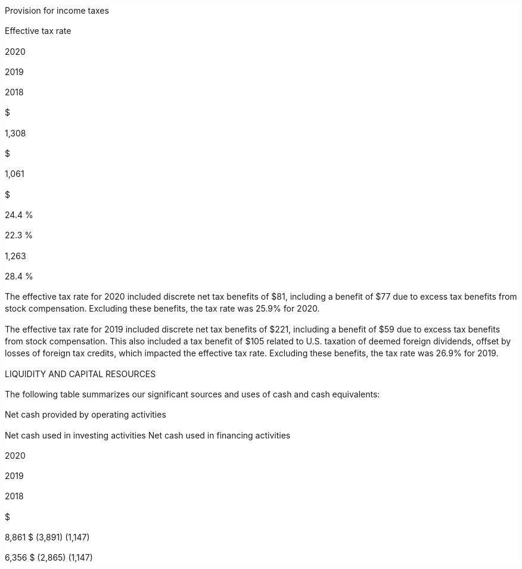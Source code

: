 Provision for income taxes

Effective tax rate

2020

2019

2018

$

1,308

$

1,061

$

24.4  %

22.3  %

1,263

28.4  %

The  effective  tax  rate  for  2020  included  discrete  net  tax  benefits  of  $81,  including  a  benefit  of  $77  due  to  excess  tax  benefits  from  stock
compensation. Excluding these benefits, the tax rate was 25.9% for 2020.

The  effective  tax  rate  for  2019  included  discrete  net  tax  benefits  of  $221,  including  a  benefit  of  $59  due  to  excess  tax  benefits  from  stock
compensation. This also included a tax benefit of $105 related to U.S. taxation of deemed foreign dividends, offset by losses of foreign tax credits,
which impacted the effective tax rate. Excluding these benefits, the tax rate was 26.9% for 2019.

LIQUIDITY AND CAPITAL RESOURCES

The following table summarizes our significant sources and uses of cash and cash equivalents:

Net cash provided by operating activities

Net cash used in investing activities
Net cash used in financing activities

2020

2019

2018

$

8,861  $
(3,891)
(1,147)

6,356  $
(2,865)
(1,147)
